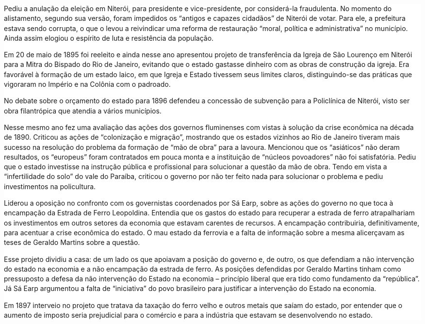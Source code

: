 Pediu a anulação da eleição em Niterói, para presidente e
vice-presidente, por considerá-la fraudulenta. No momento do
alistamento, segundo sua versão, foram impedidos os “antigos e capazes
cidadãos” de Niterói de votar. Para ele, a prefeitura estava sendo
corrupta, o que o levou a reivindicar uma reforma de restauração “moral,
política e administrativa” no município. Ainda assim elogiou o espírito
de luta e resistência da população.

Em 20 de maio de 1895 foi reeleito e ainda nesse ano apresentou projeto
de transferência da Igreja de São Lourenço em Niterói para a Mitra do
Bispado do Rio de Janeiro, evitando que o estado gastasse dinheiro com
as obras de construção da igreja. Era favorável à formação de um estado
laico, em que Igreja e Estado tivessem seus limites claros,
distinguindo-se das práticas que vigoraram no Império e na Colônia com o
padroado.

No debate sobre o orçamento do estado para 1896 defendeu a concessão de
subvenção para a Policlínica de Niterói, visto ser obra filantrópica que
atendia a vários municípios.

Nesse mesmo ano fez uma avaliação das ações dos governos fluminenses com
vistas à solução da crise econômica na década de 1890. Criticou as ações
de “colonização e migração”, mostrando que os estados vizinhos ao Rio de
Janeiro tiveram mais sucesso na resolução do problema da formação de
“mão de obra” para a lavoura. Mencionou que os “asiáticos” não deram
resultados, os “europeus” foram contratados em pouca monta e a
instituição de “núcleos povoadores” não foi satisfatória. Pediu que o
estado investisse na instrução pública e profissional para solucionar a
questão da mão de obra. Tendo em vista a “infertilidade do solo” do vale
do Paraíba, criticou o governo por não ter feito nada para solucionar o
problema e pediu investimentos na policultura.

Liderou a oposição no confronto com os governistas coordenados por Sá
Earp, sobre as ações do governo no que toca à encampação da Estrada de
Ferro Leopoldina. Entendia que os gastos do estado para recuperar a
estrada de ferro atrapalhariam os investimentos em outros setores da
economia que estavam carentes de recursos. A encampação contribuiria,
definitivamente, para acentuar a crise econômica do estado. O mau estado
da ferrovia e a falta de informação sobre a mesma alicerçavam as teses
de Geraldo Martins sobre a questão.

Esse projeto dividiu a casa: de um lado os que apoiavam a posição do
governo e, de outro, os que defendiam a não intervenção do estado na
economia e a não encampação da estrada de ferro. As posições defendidas
por Geraldo Martins tinham como pressuposto a defesa da não intervenção
do Estado na economia – princípio liberal que era tido como fundamento
da “república”. Já Sá Earp argumentou a falta de “iniciativa” do povo
brasileiro para justificar a intervenção do Estado na economia.

Em 1897 interveio no projeto que tratava da taxação do ferro velho e
outros metais que saíam do estado, por entender que o aumento de imposto
seria prejudicial para o comércio e para a indústria que estavam se
desenvolvendo no estado.
